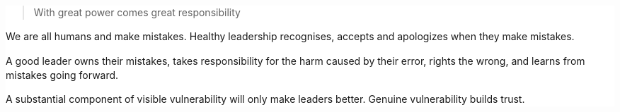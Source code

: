 > With great power comes great responsibility

We are all humans and make mistakes. Healthy leadership recognises, accepts and apologizes when they make mistakes.

A good leader owns their mistakes, takes responsibility for the harm caused by their error, rights the wrong, and learns from mistakes going forward.

A substantial component of visible vulnerability will only make leaders better. Genuine vulnerability builds trust.
